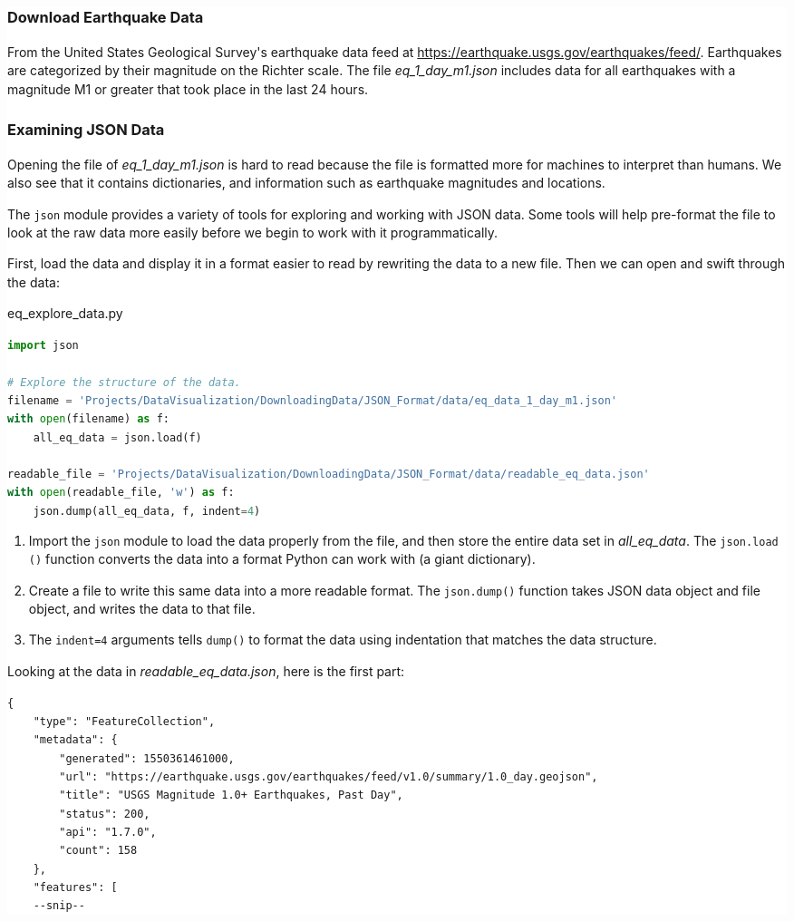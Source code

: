 ### Download Earthquake Data

From the United States Geological Survey's earthquake data feed at <https://earthquake.usgs.gov/earthquakes/feed/>. Earthquakes are categorized by their magnitude on the Richter scale. The file *eq_1_day_m1.json* includes data for all earthquakes with a magnitude M1 or greater that took place in the last 24 hours.

### Examining JSON Data

Opening the file of *eq_1_day_m1.json* is hard to read because the file is formatted more for machines to interpret than humans. We also see that it contains dictionaries, and information such as earthquake magnitudes and locations.

The `json` module provides a variety of tools for exploring and working with JSON data. Some tools will help pre-format the file to look at the raw data more easily before we begin to work with it programmatically.

First, load the data and display it in a format easier to read by rewriting the data to a new file. Then we can open and swift through the data:

eq_explore_data.py

``` python
import json

# Explore the structure of the data.
filename = 'Projects/DataVisualization/DownloadingData/JSON_Format/data/eq_data_1_day_m1.json'
with open(filename) as f:
    all_eq_data = json.load(f)

readable_file = 'Projects/DataVisualization/DownloadingData/JSON_Format/data/readable_eq_data.json'
with open(readable_file, 'w') as f:
    json.dump(all_eq_data, f, indent=4)
```

1. Import the `json` module to load the data properly from the file, and then store the entire data set in *all_eq_data*. The `json.load()` function converts the data into a format Python can work with (a giant dictionary).

2. Create a file to write this same data into a more readable format. The `json.dump()` function takes JSON data object and file object, and writes the data to that file.

3. The `indent=4` arguments tells `dump()` to format the data using indentation that matches the data structure.

Looking at the data in *readable_eq_data.json*, here is the first part:

``` markdown
{
    "type": "FeatureCollection",
    "metadata": {
        "generated": 1550361461000,
        "url": "https://earthquake.usgs.gov/earthquakes/feed/v1.0/summary/1.0_day.geojson",
        "title": "USGS Magnitude 1.0+ Earthquakes, Past Day",
        "status": 200,
        "api": "1.7.0",
        "count": 158
    },
    "features": [
    --snip--
```
